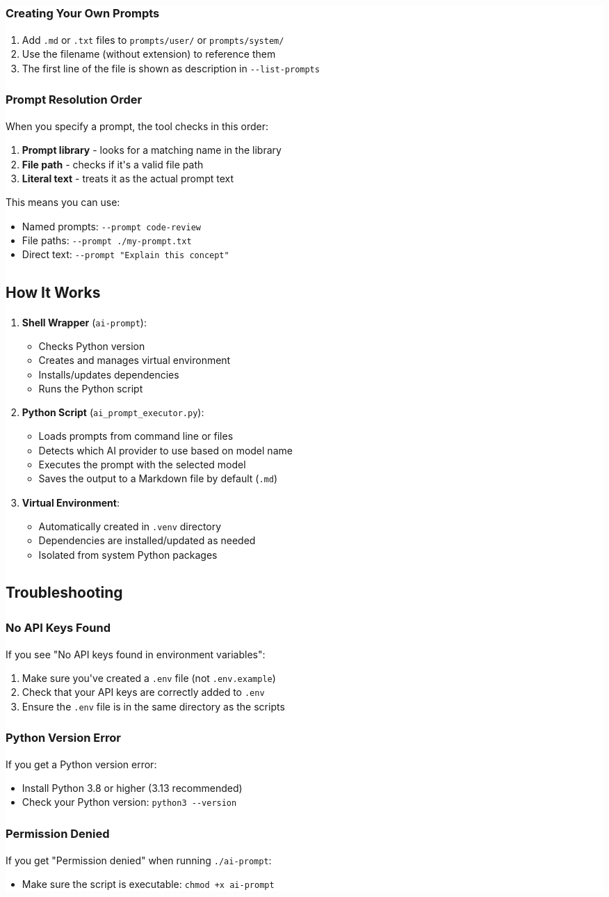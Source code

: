### Creating Your Own Prompts

1. Add `.md` or `.txt` files to `prompts/user/` or `prompts/system/`
2. Use the filename (without extension) to reference them
3. The first line of the file is shown as description in `--list-prompts`

### Prompt Resolution Order

When you specify a prompt, the tool checks in this order:
1. **Prompt library** - looks for a matching name in the library
2. **File path** - checks if it's a valid file path
3. **Literal text** - treats it as the actual prompt text

This means you can use:
- Named prompts: `--prompt code-review`
- File paths: `--prompt ./my-prompt.txt`
- Direct text: `--prompt "Explain this concept"`

## How It Works

1. **Shell Wrapper** (`ai-prompt`): 
   - Checks Python version
   - Creates and manages virtual environment
   - Installs/updates dependencies
   - Runs the Python script

2. **Python Script** (`ai_prompt_executor.py`):
   - Loads prompts from command line or files
   - Detects which AI provider to use based on model name
   - Executes the prompt with the selected model
   - Saves the output to a Markdown file by default (`.md`)

3. **Virtual Environment**:
   - Automatically created in `.venv` directory
   - Dependencies are installed/updated as needed
   - Isolated from system Python packages

## Troubleshooting

### No API Keys Found
If you see "No API keys found in environment variables":
1. Make sure you've created a `.env` file (not `.env.example`)
2. Check that your API keys are correctly added to `.env`
3. Ensure the `.env` file is in the same directory as the scripts

### Python Version Error
If you get a Python version error:
- Install Python 3.8 or higher (3.13 recommended)
- Check your Python version: `python3 --version`

### Permission Denied
If you get "Permission denied" when running `./ai-prompt`:
- Make sure the script is executable: `chmod +x ai-prompt`

